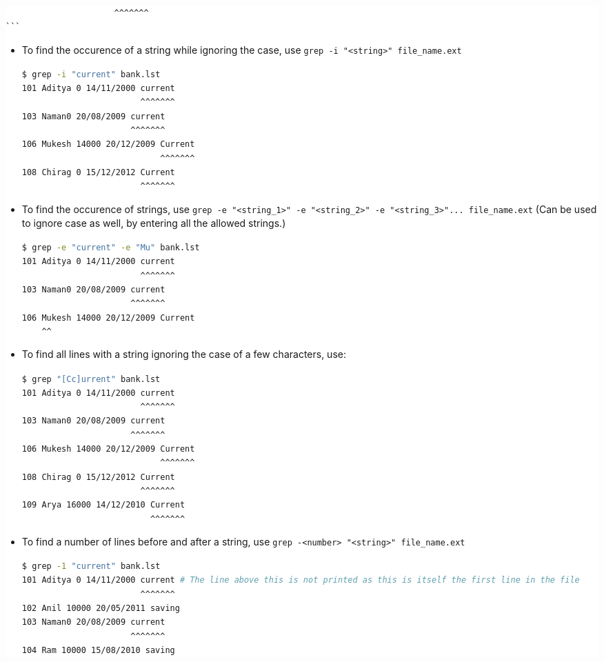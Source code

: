                           ^^^^^^^
    ```

-   To find the occurence of a string while ignoring the case, use `grep -i "<string>" file_name.ext`

    ```bash
    $ grep -i "current" bank.lst
    101 Aditya 0 14/11/2000 current
                            ^^^^^^^
    103 Naman0 20/08/2009 current
                          ^^^^^^^
    106 Mukesh 14000 20/12/2009 Current
                                ^^^^^^^
    108 Chirag 0 15/12/2012 Current
                            ^^^^^^^
    ```

-   To find the occurence of strings, use `grep -e "<string_1>" -e "<string_2>" -e "<string_3>"... file_name.ext` (Can be used to ignore case as well, by entering all the allowed strings.)

    ```bash
    $ grep -e "current" -e "Mu" bank.lst
    101 Aditya 0 14/11/2000 current
                            ^^^^^^^
    103 Naman0 20/08/2009 current
                          ^^^^^^^
    106 Mukesh 14000 20/12/2009 Current
        ^^
    ```

-   To find all lines with a string ignoring the case of a few characters, use:

    ```bash
    $ grep "[Cc]urrent" bank.lst
    101 Aditya 0 14/11/2000 current
                            ^^^^^^^
    103 Naman0 20/08/2009 current
                          ^^^^^^^
    106 Mukesh 14000 20/12/2009 Current
                                ^^^^^^^
    108 Chirag 0 15/12/2012 Current
                            ^^^^^^^
    109 Arya 16000 14/12/2010 Current
                              ^^^^^^^
    ```

-   To find a number of lines before and after a string, use `grep -<number> "<string>" file_name.ext`

    ```bash
    $ grep -1 "current" bank.lst
    101 Aditya 0 14/11/2000 current # The line above this is not printed as this is itself the first line in the file
                            ^^^^^^^
    102 Anil 10000 20/05/2011 saving
    103 Naman0 20/08/2009 current
                          ^^^^^^^
    104 Ram 10000 15/08/2010 saving
    ```
